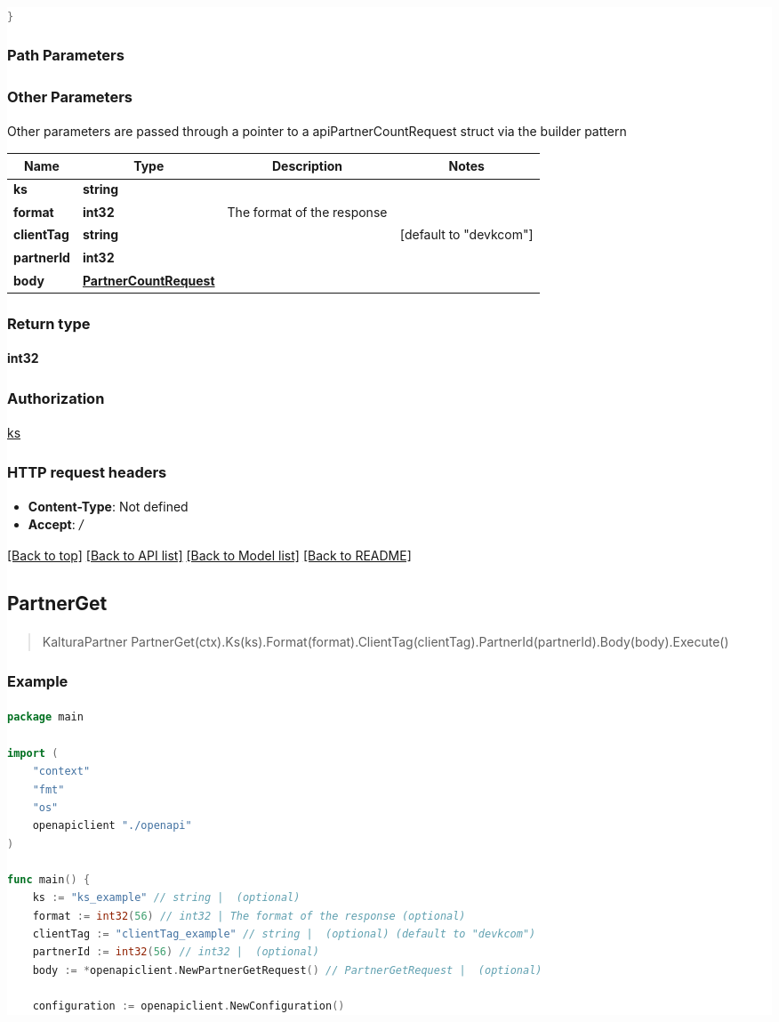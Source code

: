 ```go
}
```

### Path Parameters



### Other Parameters

Other parameters are passed through a pointer to a apiPartnerCountRequest struct via the builder pattern


Name | Type | Description  | Notes
------------- | ------------- | ------------- | -------------
 **ks** | **string** |  | 
 **format** | **int32** | The format of the response | 
 **clientTag** | **string** |  | [default to &quot;devkcom&quot;]
 **partnerId** | **int32** |  | 
 **body** | [**PartnerCountRequest**](PartnerCountRequest.md) |  | 

### Return type

**int32**

### Authorization

[ks](../README.md#ks)

### HTTP request headers

- **Content-Type**: Not defined
- **Accept**: */*

[[Back to top]](#) [[Back to API list]](../README.md#documentation-for-api-endpoints)
[[Back to Model list]](../README.md#documentation-for-models)
[[Back to README]](../README.md)


## PartnerGet

> KalturaPartner PartnerGet(ctx).Ks(ks).Format(format).ClientTag(clientTag).PartnerId(partnerId).Body(body).Execute()





### Example

```go
package main

import (
    "context"
    "fmt"
    "os"
    openapiclient "./openapi"
)

func main() {
    ks := "ks_example" // string |  (optional)
    format := int32(56) // int32 | The format of the response (optional)
    clientTag := "clientTag_example" // string |  (optional) (default to "devkcom")
    partnerId := int32(56) // int32 |  (optional)
    body := *openapiclient.NewPartnerGetRequest() // PartnerGetRequest |  (optional)

    configuration := openapiclient.NewConfiguration()
```